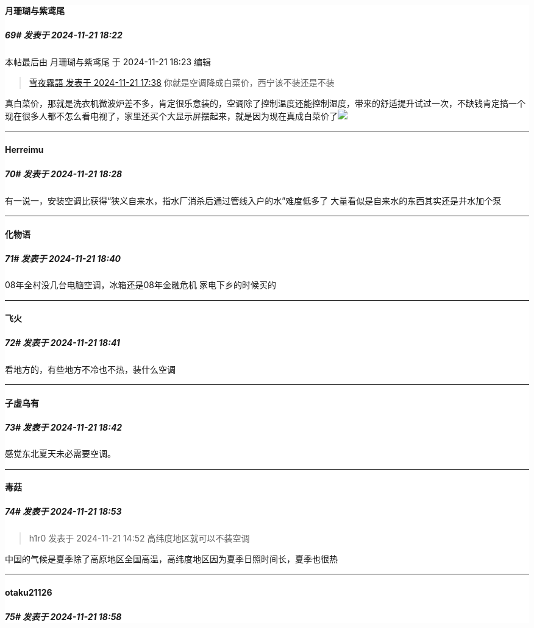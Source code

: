 ####  月珊瑚与紫鸢尾  
##### 69#       发表于 2024-11-21 18:22

 本帖最后由 月珊瑚与紫鸢尾 于 2024-11-21 18:23 编辑 
<blockquote><a href="httphttps://bbs.saraba1st.com/2b/forum.php?mod=redirect&amp;goto=findpost&amp;pid=66746941&amp;ptid=2207706" target="_blank">雪夜霧語 发表于 2024-11-21 17:38</a>
你就是空调降成白菜价，西宁该不装还是不装</blockquote>
真白菜价，那就是洗衣机微波炉差不多，肯定很乐意装的，空调除了控制温度还能控制湿度，带来的舒适提升试过一次，不缺钱肯定搞一个
现在很多人都不怎么看电视了，家里还买个大显示屏摆起来，就是因为现在真成白菜价了<img src="https://static.saraba1st.com/image/smiley/face2017/053.png" referrerpolicy="no-referrer">


*****

####  Herreimu  
##### 70#       发表于 2024-11-21 18:28

有一说一，安装空调比获得“狭义自来水，指水厂消杀后通过管线入户的水”难度低多了
大量看似是自来水的东西其实还是井水加个泵


*****

####  化物语  
##### 71#       发表于 2024-11-21 18:40

08年全村没几台电脑空调，冰箱还是08年金融危机 家电下乡的时候买的

*****

####  飞火  
##### 72#       发表于 2024-11-21 18:41

看地方的，有些地方不冷也不热，装什么空调

*****

####  子虚乌有  
##### 73#       发表于 2024-11-21 18:42

感觉东北夏天未必需要空调。


*****

####  毒菇  
##### 74#       发表于 2024-11-21 18:53

<blockquote>h1r0 发表于 2024-11-21 14:52
高纬度地区就可以不装空调</blockquote>
中国的气候是夏季除了高原地区全国高温，高纬度地区因为夏季日照时间长，夏季也很热


*****

####  otaku21126  
##### 75#       发表于 2024-11-21 18:58
